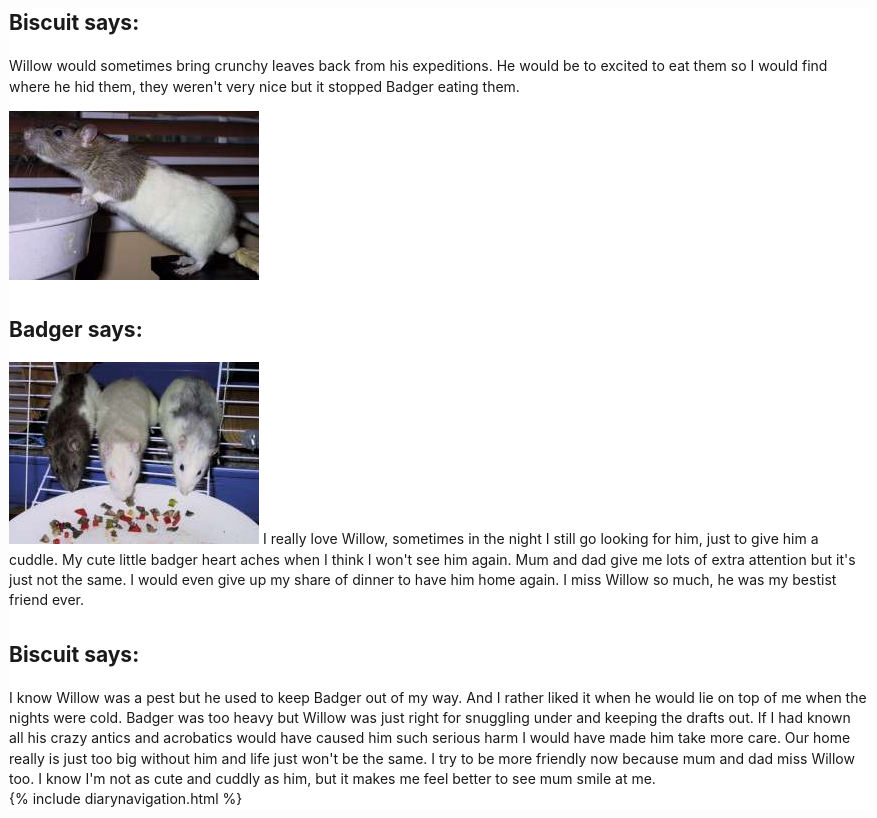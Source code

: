 ## Biscuit says:

Willow would sometimes bring crunchy leaves back from his expeditions. He would be to excited to eat them so I would find where he hid them, they weren't very nice but it stopped Badger eating them.

<img class="size-full wp-image-1250 aligncenter" title="Willow the brave" src="/wp-content/uploads/2009/02/7498_img.jpg" alt="" width="250" height="169" /> 

## Badger says:

<img class="alignright size-full wp-image-1252" title="Willow, Biscuit & Badger enjying their dinner" src="/wp-content/uploads/2009/02/7152_img2.jpg" alt="" width="250" height="182" /> I really love Willow, sometimes in the night I still go looking for him, just to give him a cuddle. My cute little badger heart aches when I think I won't see him again. Mum and dad give me lots of extra attention but it's just not the same. I would even give up my share of dinner to have him home again. I miss Willow so much, he was my bestist friend ever.

## Biscuit says:

I know Willow was a pest but he used to keep Badger out of my way. And I rather liked it when he would lie on top of me when the nights were cold. Badger was too heavy but Willow was just right for snuggling under and keeping the drafts out. If I had known all his crazy antics and acrobatics would have caused him such serious harm I would have made him take more care. Our home really is just too big without him and life just won't be the same. I try to be more friendly now because mum and dad miss Willow too. I know I'm not as cute and cuddly as him, but it makes me feel better to see mum smile at me.  
{% include diarynavigation.html %}